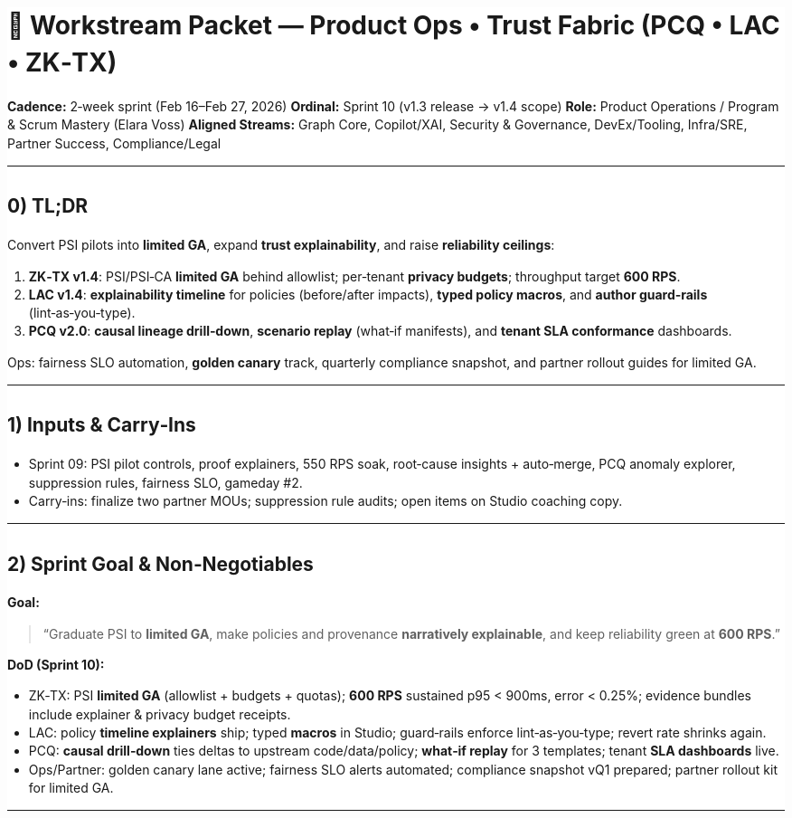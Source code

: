 # 🚀 Workstream Packet — Product Ops • Trust Fabric (PCQ • LAC • ZK‑TX)

**Cadence:** 2‑week sprint (Feb 16–Feb 27, 2026)
**Ordinal:** Sprint 10 (v1.3 release → v1.4 scope)
**Role:** Product Operations / Program & Scrum Mastery (Elara Voss)
**Aligned Streams:** Graph Core, Copilot/XAI, Security & Governance, DevEx/Tooling, Infra/SRE, Partner Success, Compliance/Legal

---

## 0) TL;DR

Convert PSI pilots into **limited GA**, expand **trust explainability**, and raise **reliability ceilings**:

1. **ZK‑TX v1.4**: PSI/PSI‑CA **limited GA** behind allowlist; per‑tenant **privacy budgets**; throughput target **600 RPS**.
2. **LAC v1.4**: **explainability timeline** for policies (before/after impacts), **typed policy macros**, and **author guard‑rails** (lint‑as‑you‑type).
3. **PCQ v2.0**: **causal lineage drill‑down**, **scenario replay** (what‑if manifests), and **tenant SLA conformance** dashboards.

Ops: fairness SLO automation, **golden canary** track, quarterly compliance snapshot, and partner rollout guides for limited GA.

---

## 1) Inputs & Carry‑Ins

- Sprint 09: PSI pilot controls, proof explainers, 550 RPS soak, root‑cause insights + auto‑merge, PCQ anomaly explorer, suppression rules, fairness SLO, gameday #2.
- Carry‑ins: finalize two partner MOUs; suppression rule audits; open items on Studio coaching copy.

---

## 2) Sprint Goal & Non‑Negotiables

**Goal:**

> “Graduate PSI to **limited GA**, make policies and provenance **narratively explainable**, and keep reliability green at **600 RPS**.”

**DoD (Sprint 10):**

- ZK‑TX: PSI **limited GA** (allowlist + budgets + quotas); **600 RPS** sustained p95 < 900ms, error < 0.25%; evidence bundles include explainer & privacy budget receipts.
- LAC: policy **timeline explainers** ship; typed **macros** in Studio; guard‑rails enforce lint‑as‑you‑type; revert rate shrinks again.
- PCQ: **causal drill‑down** ties deltas to upstream code/data/policy; **what‑if replay** for 3 templates; tenant **SLA dashboards** live.
- Ops/Partner: golden canary lane active; fairness SLO alerts automated; compliance snapshot vQ1 prepared; partner rollout kit for limited GA.

---